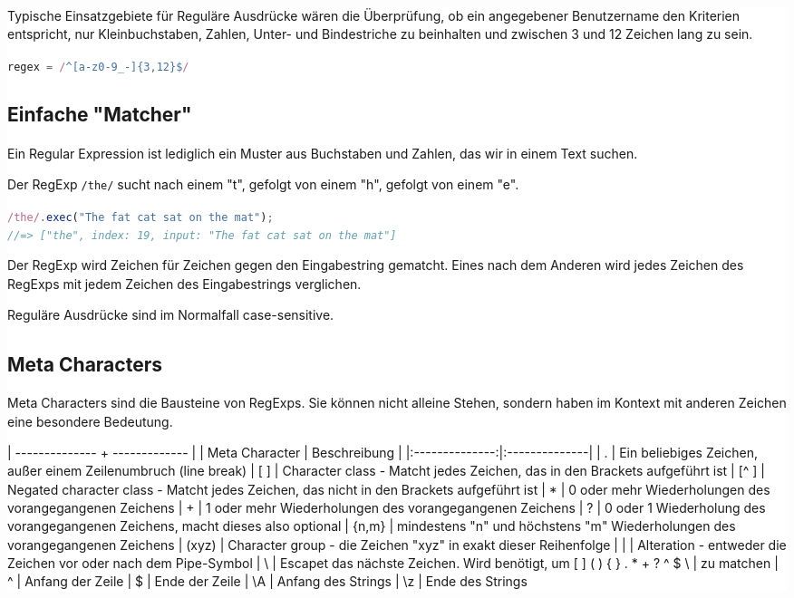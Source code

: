Typische Einsatzgebiete für Reguläre Ausdrücke wären die Überprüfung, ob ein angegebener Benutzername den Kriterien entspricht, nur Kleinbuchstaben, Zahlen, Unter- und Bindestriche zu beinhalten und zwischen 3 und 12 Zeichen lang zu sein.
```javascript
regex = /^[a-z0-9_-]{3,12}$/
```

## Einfache "Matcher"
Ein Regular Expression ist lediglich ein Muster aus Buchstaben und Zahlen, das wir in einem Text suchen.

Der RegExp `/the/` sucht nach einem "t", gefolgt von einem "h", gefolgt von einem "e".
```javascript
/the/.exec("The fat cat sat on the mat");
//=> ["the", index: 19, input: "The fat cat sat on the mat"]
```

Der RegExp wird Zeichen für Zeichen gegen den Eingabestring gematcht. Eines nach dem Anderen wird jedes Zeichen des RegExps mit jedem Zeichen des Eingabestrings verglichen.

Reguläre Ausdrücke sind im Normalfall case-sensitive.


## Meta Characters
Meta Characters sind die Bausteine von RegExps. Sie können nicht alleine Stehen, sondern haben im Kontext mit anderen Zeichen eine besondere Bedeutung.

| -------------- + ------------- |
| Meta Character | Beschreibung  |
|:--------------:|:--------------|
| .              | Ein beliebiges Zeichen, außer einem Zeilenumbruch (line break)
| [ ]            | Character class - Matcht jedes Zeichen, das in den Brackets aufgeführt ist
| [^ ]           | Negated character class - Matcht jedes Zeichen, das nicht in den Brackets aufgeführt ist
| *              | 0 oder mehr Wiederholungen des vorangegangenen Zeichens
| +              | 1 oder mehr Wiederholungen des vorangegangenen Zeichens
| ?              | 0 oder 1 Wiederholung des vorangegangenen Zeichens, macht dieses also optional
| {n,m}          | mindestens "n" und höchstens "m" Wiederholungen des vorangegangenen Zeichens
| (xyz)          | Character group - die Zeichen "xyz" in exakt dieser Reihenfolge
| \|             | Alteration - entweder die Zeichen vor oder nach dem Pipe-Symbol
| \              | Escapet das nächste Zeichen. Wird benötigt, um [ ] ( ) { } . * + ? ^ $ \ \| zu matchen
| ^              | Anfang der Zeile
| $              | Ende der Zeile
| \A             | Anfang des Strings
| \z             | Ende des Strings
